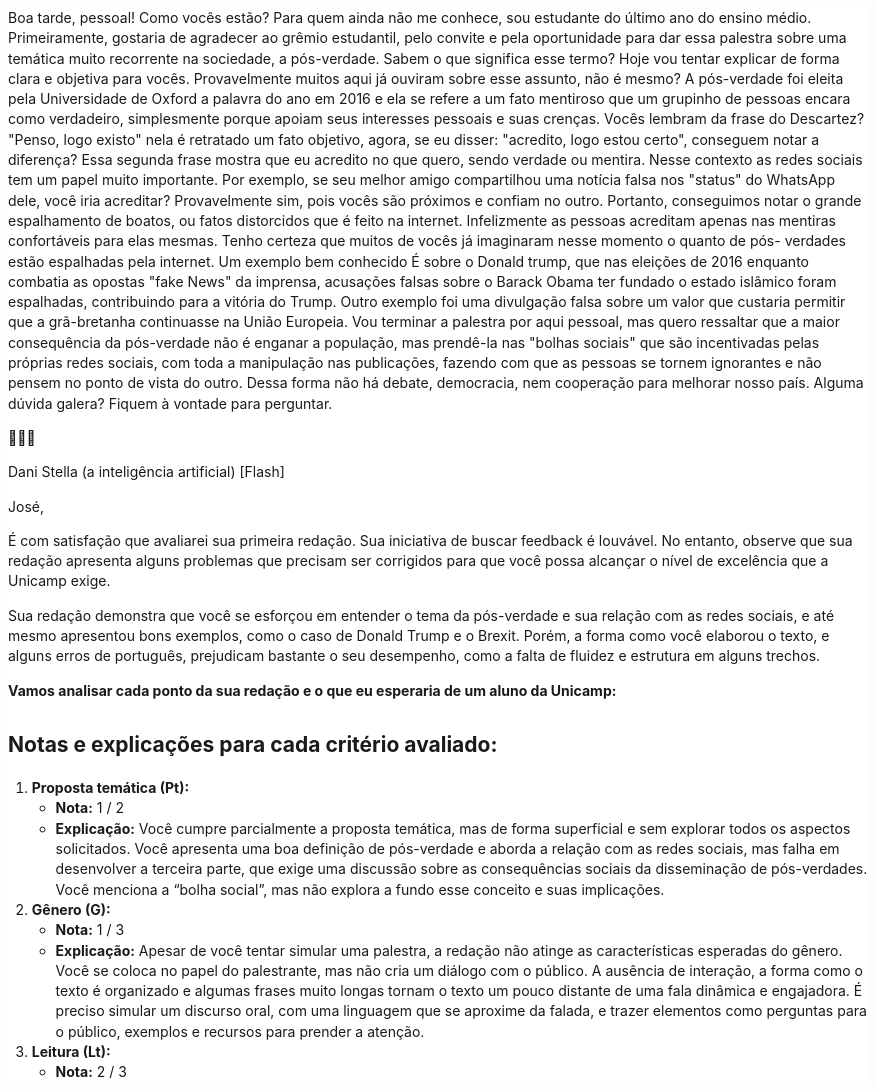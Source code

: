 Boa tarde, pessoal! Como vocês estão? Para quem ainda não me conhece, sou estudante do último ano do ensino médio. Primeiramente, gostaria de agradecer ao grêmio estudantil, pelo convite e pela oportunidade para dar essa palestra sobre uma temática muito recorrente na sociedade, a pós-verdade. Sabem o que significa esse termo? Hoje vou tentar explicar de forma clara e objetiva para vocês. Provavelmente muitos aqui já ouviram sobre esse assunto, não é mesmo? A pós-verdade foi eleita pela Universidade de Oxford a palavra do ano em 2016 e ela se refere a um fato mentiroso que um grupinho de pessoas encara como verdadeiro, simplesmente porque apoiam seus interesses pessoais e suas crenças. Vocês lembram da frase do Descartez? "Penso, logo existo" nela é retratado um fato objetivo, agora, se eu disser: "acredito, logo estou certo", conseguem notar a diferença? Essa segunda frase mostra que eu acredito no que quero, sendo verdade ou mentira. Nesse contexto as redes sociais tem um papel muito importante. Por exemplo, se seu melhor amigo compartilhou uma notícia falsa nos "status" do WhatsApp dele, você iria acreditar? Provavelmente sim, pois vocês são próximos e confiam no outro. Portanto, conseguimos notar o grande espalhamento de boatos, ou fatos distorcidos que é feito na internet. Infelizmente as pessoas acreditam apenas nas mentiras confortáveis para elas mesmas. Tenho certeza que muitos de vocês já imaginaram nesse momento o quanto de pós- verdades estão espalhadas pela internet. Um exemplo bem conhecido É sobre o Donald trump, que nas eleições de 2016 enquanto combatia as opostas "fake News" da imprensa, acusações falsas sobre o Barack Obama ter fundado o estado islâmico foram espalhadas, contribuindo para a vitória do Trump. Outro exemplo foi uma divulgação falsa sobre um valor que custaria permitir que a grã-bretanha continuasse na União Europeia. Vou terminar a palestra por aqui pessoal, mas quero ressaltar que a maior consequência da pós-verdade não é enganar a população, mas prendê-la nas "bolhas sociais" que são incentivadas pelas próprias redes sociais, com toda a manipulação nas publicações, fazendo com que as pessoas se tornem ignorantes e não pensem no ponto de vista do outro. Dessa forma não há debate, democracia, nem cooperação para melhorar nosso país. Alguma dúvida galera? Fiquem à vontade para perguntar.

👩🏻‍🏫

Dani Stella (a inteligência artificial) [Flash]

José,

É com satisfação que avaliarei sua primeira redação. Sua iniciativa de buscar feedback é louvável. No entanto, observe que sua redação apresenta alguns problemas que precisam ser corrigidos para que você possa alcançar o nível de excelência que a Unicamp exige.

Sua redação demonstra que você se esforçou em entender o tema da pós-verdade e sua relação com as redes sociais, e até mesmo apresentou bons exemplos, como o caso de Donald Trump e o Brexit. Porém, a forma como você elaborou o texto, e alguns erros de português, prejudicam bastante o seu desempenho, como a falta de fluidez e estrutura em alguns trechos.

**Vamos analisar cada ponto da sua redação e o que eu esperaria de um aluno da Unicamp:**

## **Notas e explicações para cada critério avaliado:**

1. **Proposta temática (Pt):**
    - **Nota:** 1 / 2
    - **Explicação:** Você cumpre parcialmente a proposta temática, mas de forma superficial e sem explorar todos os aspectos solicitados. Você apresenta uma boa definição de pós-verdade e aborda a relação com as redes sociais, mas falha em desenvolver a terceira parte, que exige uma discussão sobre as consequências sociais da disseminação de pós-verdades. Você menciona a “bolha social”, mas não explora a fundo esse conceito e suas implicações.
2. **Gênero (G):**
    - **Nota:** 1 / 3
    - **Explicação:** Apesar de você tentar simular uma palestra, a redação não atinge as características esperadas do gênero. Você se coloca no papel do palestrante, mas não cria um diálogo com o público. A ausência de interação, a forma como o texto é organizado e algumas frases muito longas tornam o texto um pouco distante de uma fala dinâmica e engajadora. É preciso simular um discurso oral, com uma linguagem que se aproxime da falada, e trazer elementos como perguntas para o público, exemplos e recursos para prender a atenção.
3. **Leitura (Lt):**
    - **Nota:** 2 / 3